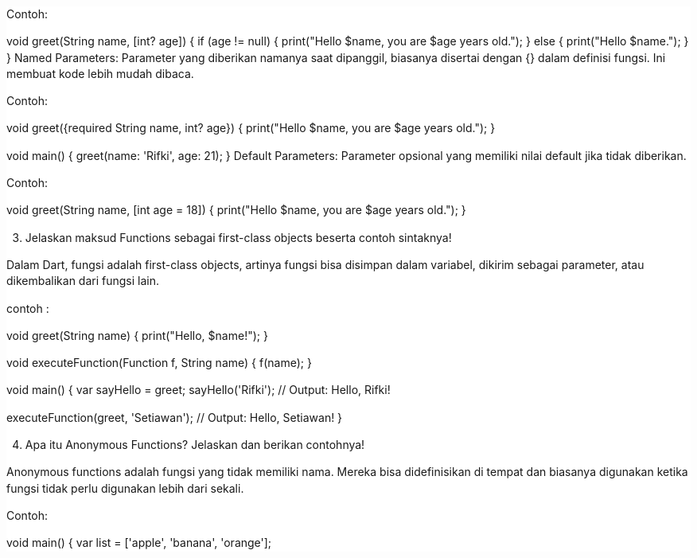 Contoh:

void greet(String name, [int? age]) {
  if (age != null) {
    print("Hello $name, you are $age years old.");
  } else {
    print("Hello $name.");
  }
}
Named Parameters: Parameter yang diberikan namanya saat dipanggil, biasanya disertai dengan {} dalam definisi fungsi. Ini membuat kode lebih mudah dibaca.

Contoh:

void greet({required String name, int? age}) {
  print("Hello $name, you are $age years old.");
}

void main() {
  greet(name: 'Rifki', age: 21);
}
Default Parameters: Parameter opsional yang memiliki nilai default jika tidak diberikan.

Contoh:

void greet(String name, [int age = 18]) {
  print("Hello $name, you are $age years old.");
}

3. Jelaskan maksud Functions sebagai first-class objects beserta contoh sintaknya!

Dalam Dart, fungsi adalah first-class objects, artinya fungsi bisa disimpan dalam variabel, dikirim sebagai parameter, atau dikembalikan dari fungsi lain.

contoh : 

void greet(String name) {
  print("Hello, $name!");
}

void executeFunction(Function f, String name) {
  f(name);
}

void main() {
  var sayHello = greet;
  sayHello('Rifki'); // Output: Hello, Rifki!
  
  executeFunction(greet, 'Setiawan'); // Output: Hello, Setiawan!
}

4. Apa itu Anonymous Functions? Jelaskan dan berikan contohnya!

Anonymous functions adalah fungsi yang tidak memiliki nama. Mereka bisa didefinisikan di tempat dan biasanya digunakan ketika fungsi tidak perlu digunakan lebih dari sekali.

Contoh:

void main() {
  var list = ['apple', 'banana', 'orange'];
  